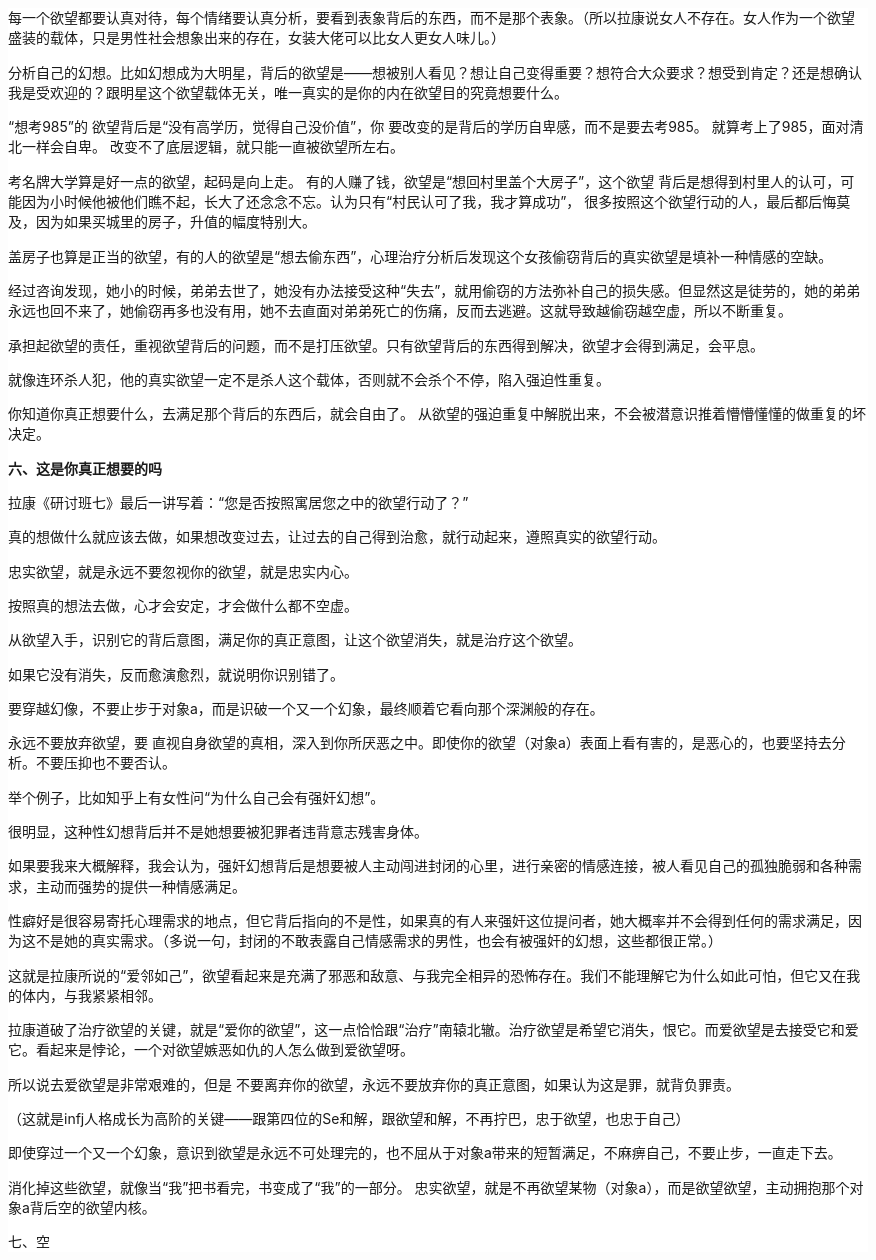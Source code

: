 每一个欲望都要认真对待，每个情绪要认真分析，要看到表象背后的东西，而不是那个表象。（所以拉康说女人不存在。女人作为一个欲望盛装的载体，只是男性社会想象出来的存在，女装大佬可以比女人更女人味儿。）

分析自己的幻想。比如幻想成为大明星，背后的欲望是——想被别人看见？想让自己变得重要？想符合大众要求？想受到肯定？还是想确认我是受欢迎的？跟明星这个欲望载体无关，唯一真实的是你的内在欲望目的究竟想要什么。

“想考985”的  欲望背后是“没有高学历，觉得自己没价值”，你  要改变的是背后的学历自卑感，而不是要去考985。
就算考上了985，面对清北一样会自卑。  改变不了底层逻辑，就只能一直被欲望所左右。

考名牌大学算是好一点的欲望，起码是向上走。  有的人赚了钱，欲望是“想回村里盖个大房子”，这个欲望
背后是想得到村里人的认可，可能因为小时候他被他们瞧不起，长大了还念念不忘。认为只有“村民认可了我，我才算成功”，
很多按照这个欲望行动的人，最后都后悔莫及，因为如果买城里的房子，升值的幅度特别大。

盖房子也算是正当的欲望，有的人的欲望是“想去偷东西”，心理治疗分析后发现这个女孩偷窃背后的真实欲望是填补一种情感的空缺。

经过咨询发现，她小的时候，弟弟去世了，她没有办法接受这种“失去”，就用偷窃的方法弥补自己的损失感。但显然这是徒劳的，她的弟弟永远也回不来了，她偷窃再多也没有用，她不去直面对弟弟死亡的伤痛，反而去逃避。这就导致越偷窃越空虚，所以不断重复。

承担起欲望的责任，重视欲望背后的问题，而不是打压欲望。只有欲望背后的东西得到解决，欲望才会得到满足，会平息。

就像连环杀人犯，他的真实欲望一定不是杀人这个载体，否则就不会杀个不停，陷入强迫性重复。

你知道你真正想要什么，去满足那个背后的东西后，就会自由了。  从欲望的强迫重复中解脱出来，不会被潜意识推着懵懵懂懂的做重复的坏决定。

**六、这是你真正想要的吗**

拉康《研讨班七》最后一讲写着：“您是否按照寓居您之中的欲望行动了？”

真的想做什么就应该去做，如果想改变过去，让过去的自己得到治愈，就行动起来，遵照真实的欲望行动。

忠实欲望，就是永远不要忽视你的欲望，就是忠实内心。

按照真的想法去做，心才会安定，才会做什么都不空虚。

从欲望入手，识别它的背后意图，满足你的真正意图，让这个欲望消失，就是治疗这个欲望。

如果它没有消失，反而愈演愈烈，就说明你识别错了。

要穿越幻像，不要止步于对象a，而是识破一个又一个幻象，最终顺着它看向那个深渊般的存在。

永远不要放弃欲望，要  直视自身欲望的真相，深入到你所厌恶之中。即使你的欲望（对象a）表面上看有害的，是恶心的，也要坚持去分析。不要压抑也不要否认。

举个例子，比如知乎上有女性问“为什么自己会有强奸幻想”。

很明显，这种性幻想背后并不是她想要被犯罪者违背意志残害身体。

如果要我来大概解释，我会认为，强奸幻想背后是想要被人主动闯进封闭的心里，进行亲密的情感连接，被人看见自己的孤独脆弱和各种需求，主动而强势的提供一种情感满足。

性癖好是很容易寄托心理需求的地点，但它背后指向的不是性，如果真的有人来强奸这位提问者，她大概率并不会得到任何的需求满足，因为这不是她的真实需求。（多说一句，封闭的不敢表露自己情感需求的男性，也会有被强奸的幻想，这些都很正常。）

这就是拉康所说的“爱邻如己”，欲望看起来是充满了邪恶和敌意、与我完全相异的恐怖存在。我们不能理解它为什么如此可怕，但它又在我的体内，与我紧紧相邻。

拉康道破了治疗欲望的关键，就是“爱你的欲望”，这一点恰恰跟“治疗”南辕北辙。治疗欲望是希望它消失，恨它。而爱欲望是去接受它和爱它。看起来是悖论，一个对欲望嫉恶如仇的人怎么做到爱欲望呀。

所以说去爱欲望是非常艰难的，但是  不要离弃你的欲望，永远不要放弃你的真正意图，如果认为这是罪，就背负罪责。

（这就是infj人格成长为高阶的关键——跟第四位的Se和解，跟欲望和解，不再拧巴，忠于欲望，也忠于自己）

即使穿过一个又一个幻象，意识到欲望是永远不可处理完的，也不屈从于对象a带来的短暂满足，不麻痹自己，不要止步，一直走下去。

消化掉这些欲望，就像当“我”把书看完，书变成了“我”的一部分。  忠实欲望，就是不再欲望某物（对象a），而是欲望欲望，主动拥抱那个对象a背后空的欲望内核。

  

七、空
